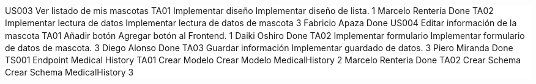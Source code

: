   <tr>
    <!--rowspan="number of rows for the tasks (2)" -->
    <td rowspan="2">US003</td>
    <td rowspan="2">Ver listado de mis mascotas</td>
    <td>TA01</td>
    <td>Implementar diseño</td>
    <td>Implementar diseño de lista.</td>
    <td>1</td>
    <td>Marcelo Rentería</td>
    <td>Done</td>
  </tr>
  <tr>
    <td>TA02</td>
    <td>Implementar lectura de datos</td>
    <td>Implementar lectura de datos de mascota</td>
    <td>3</td>
    <td>Fabricio Apaza</td>
    <td>Done</td>
  </tr>
  
  <tr>
    <!--rowspan="number of rows for the tasks (2)" -->
    <td rowspan="3">US004</td>
    <td rowspan="3">Editar información de la mascota</td>
    <td>TA01</td>
   <td>Añadir botón</td>
    <td>Agregar botón al Frontend.</td>
    <td>1</td>
    <td>Daiki Oshiro</td>
    <td>Done</td>
  </tr>
  <tr>
    <td>TA02</td>
    <td>Implementar formulario</td>
    <td>Implementar formulario de datos de mascota.</td>
    <td>3</td>
    <td>Diego Alonso</td>
    <td>Done</td>
  </tr>
  <tr>
    <td>TA03</td>
    <td>Guardar información</td>
    <td>Implementar guardado de datos.</td>
    <td>3</td>
    <td>Piero Miranda</td>
    <td>Done</td>
  </tr>
  
  <tr>
    <!--rowspan="number of rows for the tasks (2)" -->
    <td rowspan="3">TS001</td>
    <td rowspan="3">Endpoint Medical History</td>
    <td>TA01</td>
   <td>Crear Modelo</td>
    <td>Crear Modelo MedicalHistory</td>
    <td>2</td>
    <td>Marcelo Rentería</td>
    <td>Done</td>
  </tr>
  <tr>
    <td>TA02</td>
    <td>Crear Schema</td>
    <td>Crear Schema MedicalHistory</td>
    <td>3</td>